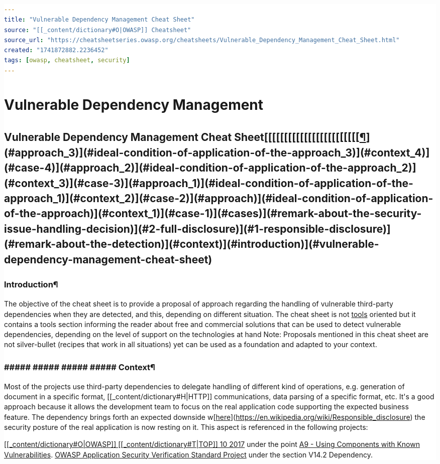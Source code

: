 ```yaml
---
title: "Vulnerable Dependency Management Cheat Sheet"
source: "[[_content/dictionary#O|OWASP]] Cheatsheet"
source_url: "https://cheatsheetseries.owasp.org/cheatsheets/Vulnerable_Dependency_Management_Cheat_Sheet.html"
created: "1741872882.2236452"
tags: [owasp, cheatsheet, security]
---
```

# Vulnerable Dependency Management

## Vulnerable Dependency Management Cheat Sheet[[[[[[[[[[[[[[[[[[[[[[[[[¶](#tools)](#approach_3)](#ideal-condition-of-application-of-the-approach_3)](#context_4)](#case-4)](#approach_2)](#ideal-condition-of-application-of-the-approach_2)](#context_3)](#case-3)](#approach_1)](#ideal-condition-of-application-of-the-approach_1)](#context_2)](#case-2)](#approach)](#ideal-condition-of-application-of-the-approach)](#context_1)](#case-1)](#cases)](#remark-about-the-security-issue-handling-decision)](#2-full-disclosure)](#1-responsible-disclosure)](#remark-about-the-detection)](#context)](#introduction)](#vulnerable-dependency-management-cheat-sheet)
### Introduction¶
The objective of the cheat sheet is to provide a proposal of approach regarding the handling of vulnerable third-party dependencies when they are detected, and this, depending on different situation.
The cheat sheet is not [tools](#Tools) oriented but it contains a tools section informing the reader about free and commercial solutions that can be used to detect vulnerable dependencies, depending on the level of support on the technologies at hand
Note:
Proposals mentioned in this cheat sheet are not silver-bullet (recipes that work in all situations) yet can be used as a foundation and adapted to your context.
### ##### ##### ##### ##### Context¶
Most of the projects use third-party dependencies to delegate handling of different kind of operations, e.g. generation of document in a specific format, [[_content/dictionary#H|HTTP]] communications, data parsing of a specific format, etc.
It's a good approach because it allows the development team to focus on the real application code supporting the expected business feature. The dependency brings forth an expected downside w[[here](https://en.wikipedia.org/wiki/Full_disclosure)](https://en.wikipedia.org/wiki/Responsible_disclosure) the security posture of the real application is now resting on it.
This aspect is referenced in the following projects:

[[[_content/dictionary#O|OWASP]] [[_content/dictionary#T|TOP]] 10 2017](https://owasp.org/www-project-top-ten/OWASP_Top_Ten_2017/) under the point [A9 - Using Components with Known Vulnerabilities](https://owasp.org/www-project-top-ten/OWASP_Top_Ten_2017/Top_10-2017_A9-Using_Components_with_Known_Vulnerabilities.html).
[OWASP Application Security Verification Standard Project](https://owasp.org/www-project-application-security-verification-standard/) under the section V14.2 Dependency.
